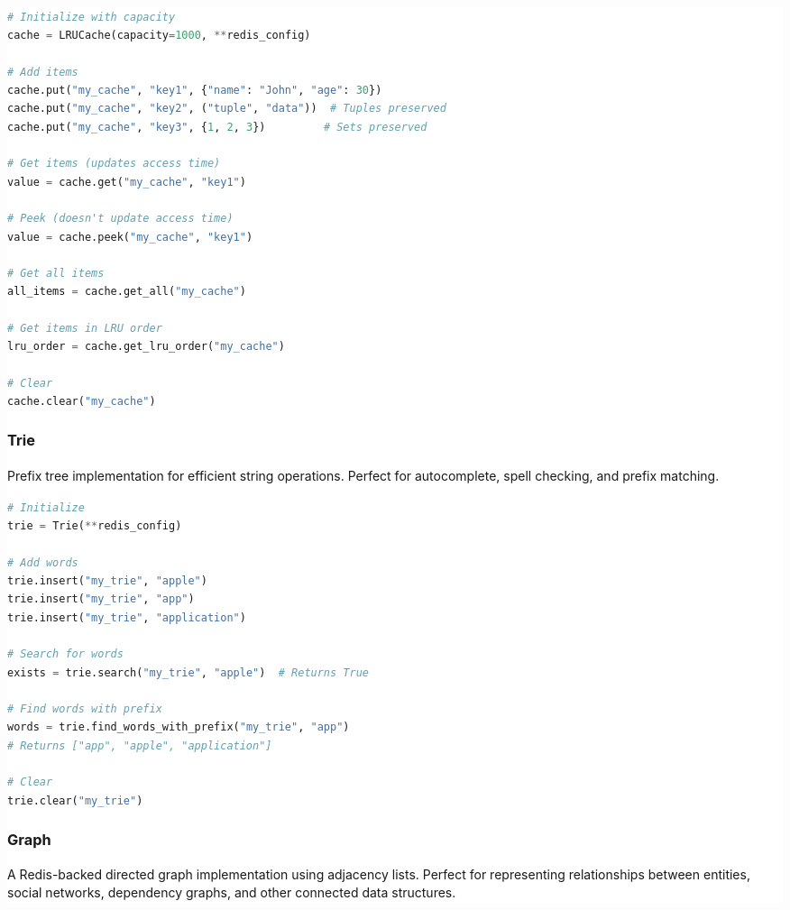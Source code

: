 ```python
# Initialize with capacity
cache = LRUCache(capacity=1000, **redis_config)

# Add items
cache.put("my_cache", "key1", {"name": "John", "age": 30})
cache.put("my_cache", "key2", ("tuple", "data"))  # Tuples preserved
cache.put("my_cache", "key3", {1, 2, 3})         # Sets preserved

# Get items (updates access time)
value = cache.get("my_cache", "key1")

# Peek (doesn't update access time)
value = cache.peek("my_cache", "key1")

# Get all items
all_items = cache.get_all("my_cache")

# Get items in LRU order
lru_order = cache.get_lru_order("my_cache")

# Clear
cache.clear("my_cache")
```

### Trie

Prefix tree implementation for efficient string operations. Perfect for autocomplete, spell checking, and prefix matching.

```python
# Initialize
trie = Trie(**redis_config)

# Add words
trie.insert("my_trie", "apple")
trie.insert("my_trie", "app")
trie.insert("my_trie", "application")

# Search for words
exists = trie.search("my_trie", "apple")  # Returns True

# Find words with prefix
words = trie.find_words_with_prefix("my_trie", "app")
# Returns ["app", "apple", "application"]

# Clear
trie.clear("my_trie")
```

### Graph

A Redis-backed directed graph implementation using adjacency lists. Perfect for representing relationships between entities, social networks, dependency graphs, and other connected data structures.

